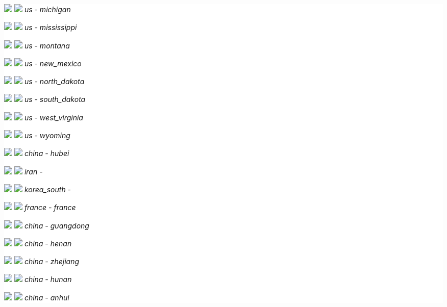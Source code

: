 <img src="./figures/forecast_maxhorizon_7_us_michigan_expost.png" width="425"/> <img src="./figures/forecast_maxhorizon_7_us_michigan.png" width="425"/>
<em>us - michigan</em>

<img src="./figures/forecast_maxhorizon_7_us_mississippi_expost.png" width="425"/> <img src="./figures/forecast_maxhorizon_7_us_mississippi.png" width="425"/>
<em>us - mississippi</em>

<img src="./figures/forecast_maxhorizon_7_us_montana_expost.png" width="425"/> <img src="./figures/forecast_maxhorizon_7_us_montana.png" width="425"/>
<em>us - montana</em>

<img src="./figures/forecast_maxhorizon_7_us_new_mexico_expost.png" width="425"/> <img src="./figures/forecast_maxhorizon_7_us_new_mexico.png" width="425"/>
<em>us - new_mexico</em>

<img src="./figures/forecast_maxhorizon_7_us_north_dakota_expost.png" width="425"/> <img src="./figures/forecast_maxhorizon_7_us_north_dakota.png" width="425"/>
<em>us - north_dakota</em>

<img src="./figures/forecast_maxhorizon_7_us_south_dakota_expost.png" width="425"/> <img src="./figures/forecast_maxhorizon_7_us_south_dakota.png" width="425"/>
<em>us - south_dakota</em>

<img src="./figures/forecast_maxhorizon_7_us_west_virginia_expost.png" width="425"/> <img src="./figures/forecast_maxhorizon_7_us_west_virginia.png" width="425"/>
<em>us - west_virginia</em>

<img src="./figures/forecast_maxhorizon_7_us_wyoming_expost.png" width="425"/> <img src="./figures/forecast_maxhorizon_7_us_wyoming.png" width="425"/>
<em>us - wyoming</em>

<img src="./figures/forecast_maxhorizon_7_china_hubei_expost.png" width="425"/> <img src="./figures/forecast_maxhorizon_7_china_hubei.png" width="425"/>
<em>china - hubei</em>

<img src="./figures/forecast_maxhorizon_7_iran__expost.png" width="425"/> <img src="./figures/forecast_maxhorizon_7_iran_.png" width="425"/>
<em>iran - </em>

<img src="./figures/forecast_maxhorizon_7_korea_south__expost.png" width="425"/> <img src="./figures/forecast_maxhorizon_7_korea_south_.png" width="425"/>
<em>korea_south - </em>

<img src="./figures/forecast_maxhorizon_7_france_france_expost.png" width="425"/> <img src="./figures/forecast_maxhorizon_7_france_france.png" width="425"/>
<em>france - france</em>

<img src="./figures/forecast_maxhorizon_7_china_guangdong_expost.png" width="425"/> <img src="./figures/forecast_maxhorizon_7_china_guangdong.png" width="425"/>
<em>china - guangdong</em>

<img src="./figures/forecast_maxhorizon_7_china_henan_expost.png" width="425"/> <img src="./figures/forecast_maxhorizon_7_china_henan.png" width="425"/>
<em>china - henan</em>

<img src="./figures/forecast_maxhorizon_7_china_zhejiang_expost.png" width="425"/> <img src="./figures/forecast_maxhorizon_7_china_zhejiang.png" width="425"/>
<em>china - zhejiang</em>

<img src="./figures/forecast_maxhorizon_7_china_hunan_expost.png" width="425"/> <img src="./figures/forecast_maxhorizon_7_china_hunan.png" width="425"/>
<em>china - hunan</em>

<img src="./figures/forecast_maxhorizon_7_china_anhui_expost.png" width="425"/> <img src="./figures/forecast_maxhorizon_7_china_anhui.png" width="425"/>
<em>china - anhui</em>

